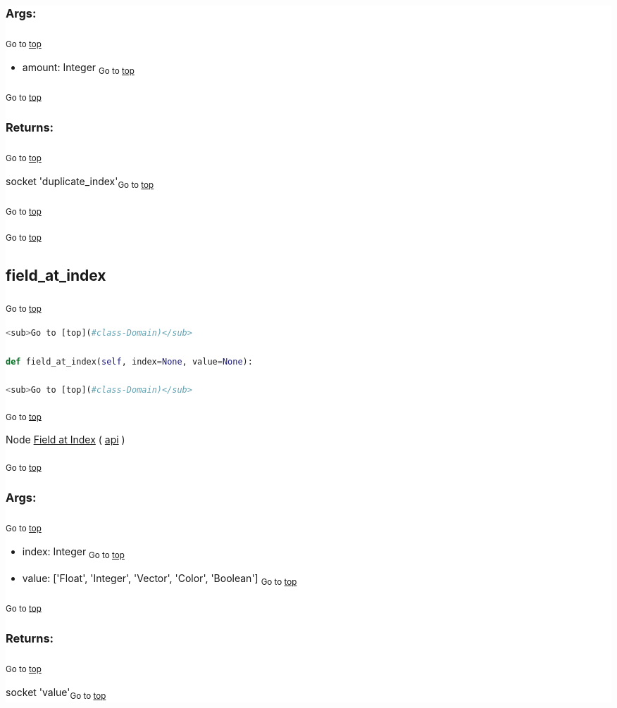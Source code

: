 ### Args:
<sub>Go to [top](#class-Domain)</sub>

- amount: Integer
<sub>Go to [top](#class-Domain)</sub>


<sub>Go to [top](#class-Domain)</sub>

### Returns:

<sub>Go to [top](#class-Domain)</sub>

  socket 'duplicate_index'<sub>Go to [top](#class-Domain)</sub>


<sub>Go to [top](#class-Domain)</sub>


<sub>Go to [top](#class-Domain)</sub>

## field_at_index

<sub>Go to [top](#class-Domain)</sub>

```python
<sub>Go to [top](#class-Domain)</sub>

def field_at_index(self, index=None, value=None):

<sub>Go to [top](#class-Domain)</sub>

```
<sub>Go to [top](#class-Domain)</sub>

Node [Field at Index](https://docs.blender.org/manual/en/latest/modeling/geometry_nodes/utilities/field_at_index.html) ( [api](https://docs.blender.org/api/current/bpy.types.GeometryNodeFieldAtIndex.html) )

<sub>Go to [top](#class-Domain)</sub>

### Args:
<sub>Go to [top](#class-Domain)</sub>

- index: Integer
<sub>Go to [top](#class-Domain)</sub>

- value: ['Float', 'Integer', 'Vector', 'Color', 'Boolean']
<sub>Go to [top](#class-Domain)</sub>


<sub>Go to [top](#class-Domain)</sub>

### Returns:

<sub>Go to [top](#class-Domain)</sub>

  socket 'value'<sub>Go to [top](#class-Domain)</sub>
